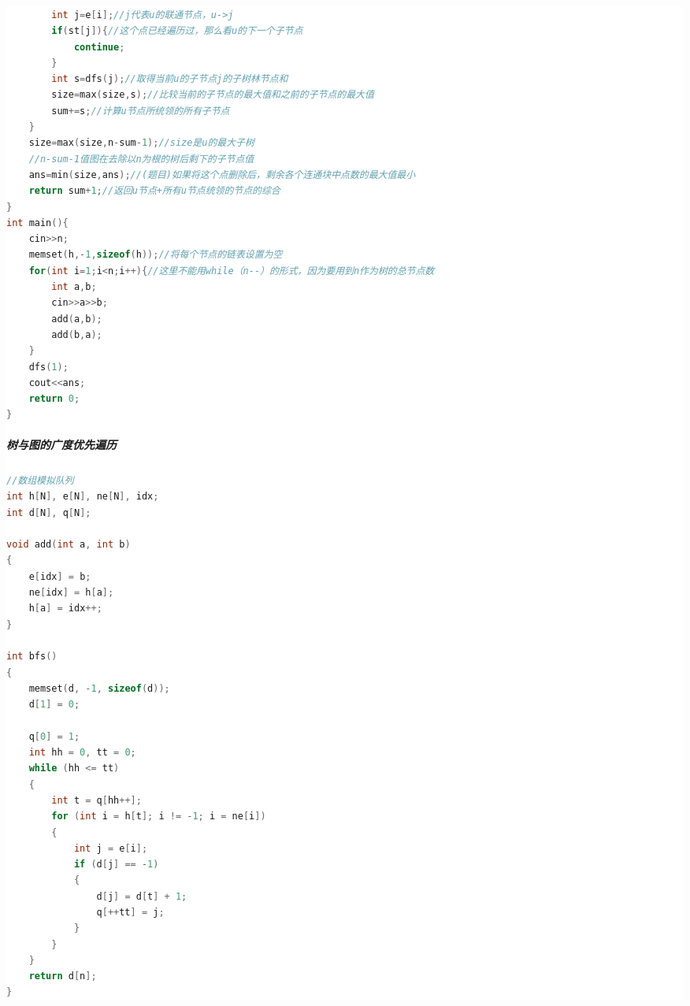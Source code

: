 ```c++
        int j=e[i];//j代表u的联通节点，u->j
        if(st[j]){//这个点已经遍历过，那么看u的下一个子节点
            continue;
        }
        int s=dfs(j);//取得当前u的子节点j的子树林节点和
        size=max(size,s);//比较当前的子节点的最大值和之前的子节点的最大值
        sum+=s;//计算u节点所统领的所有子节点
    }
    size=max(size,n-sum-1);//size是u的最大子树
    //n-sum-1值图在去除以n为根的树后剩下的子节点值
    ans=min(size,ans);//(题目)如果将这个点删除后，剩余各个连通块中点数的最大值最小
    return sum+1;//返回u节点+所有u节点统领的节点的综合
}
int main(){
    cin>>n;
    memset(h,-1,sizeof(h));//将每个节点的链表设置为空
    for(int i=1;i<n;i++){//这里不能用while（n--）的形式，因为要用到n作为树的总节点数
        int a,b;
        cin>>a>>b;
        add(a,b);
        add(b,a);
    }
    dfs(1);
    cout<<ans;
    return 0;
}
```

##### 树与图的广度优先遍历

````c++
//数组模拟队列
int h[N], e[N], ne[N], idx;
int d[N], q[N];

void add(int a, int b)
{
    e[idx] = b;
    ne[idx] = h[a];
    h[a] = idx++;
}

int bfs()
{
    memset(d, -1, sizeof(d));
    d[1] = 0;

    q[0] = 1;
    int hh = 0, tt = 0;
    while (hh <= tt)
    {
        int t = q[hh++];
        for (int i = h[t]; i != -1; i = ne[i])
        {
            int j = e[i];
            if (d[j] == -1)
            {
                d[j] = d[t] + 1;
                q[++tt] = j;
            }
        }
    }
    return d[n];
}
````